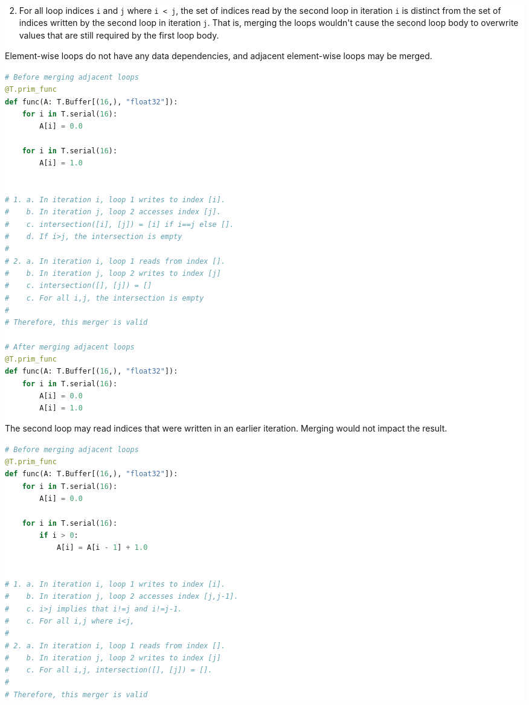 2. For all loop indices `i` and `j` where `i < j`, the set of indices
   read by the second loop in iteration `i` is distinct from the set
   of indices written by the second loop in iteration `j`.  That is,
   merging the loops wouldn't cause the second loop body to overwrite
   values that are still required by the first loop body.

Element-wise loops do not have any data dependencies, and adjacent
element-wise loops may be merged.

```python
# Before merging adjacent loops
@T.prim_func
def func(A: T.Buffer[(16,), "float32"]):
    for i in T.serial(16):
        A[i] = 0.0

    for i in T.serial(16):
        A[i] = 1.0


# 1. a. In iteration i, loop 1 writes to index [i].
#    b. In iteration j, loop 2 accesses index [j].
#    c. intersection([i], [j]) = [i] if i==j else [].
#    d. If i>j, the intersection is empty
#
# 2. a. In iteration i, loop 1 reads from index [].
#    b. In iteration j, loop 2 writes to index [j]
#    c. intersection([], [j]) = []
#    c. For all i,j, the intersection is empty
#
# Therefore, this merger is valid

# After merging adjacent loops
@T.prim_func
def func(A: T.Buffer[(16,), "float32"]):
    for i in T.serial(16):
        A[i] = 0.0
        A[i] = 1.0
```

The second loop may read indices that were written in an earlier
iteration.  Merging would not impact the result.

```python
# Before merging adjacent loops
@T.prim_func
def func(A: T.Buffer[(16,), "float32"]):
    for i in T.serial(16):
        A[i] = 0.0

    for i in T.serial(16):
        if i > 0:
            A[i] = A[i - 1] + 1.0


# 1. a. In iteration i, loop 1 writes to index [i].
#    b. In iteration j, loop 2 accesses index [j,j-1].
#    c. i>j implies that i!=j and i!=j-1.
#    c. For all i,j where i<j,
#
# 2. a. In iteration i, loop 1 reads from index [].
#    b. In iteration j, loop 2 writes to index [j]
#    c. For all i,j, intersection([], [j]) = [].
#
# Therefore, this merger is valid

```

[summary]: #summary
[motivation]: #motivation
[guide-level-explanation]: #guide-level-explanation
[reference-level-explanation]: #reference-level-explanation